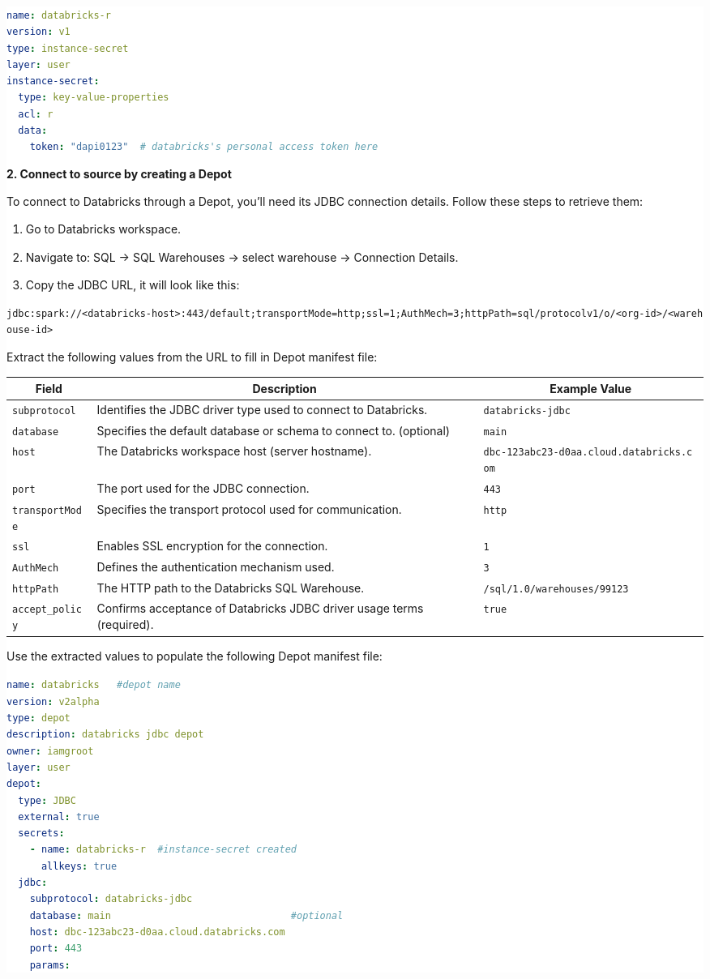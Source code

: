 
```yaml title="databricks-r.yml"
name: databricks-r
version: v1
type: instance-secret
layer: user
instance-secret:
  type: key-value-properties
  acl: r
  data:
    token: "dapi0123"  # databricks's personal access token here
```
**2. Connect to source by creating a Depot**

To connect to Databricks through a Depot, you’ll need its JDBC connection details. Follow these steps to retrieve them:

  1. Go to Databricks workspace.

  2. Navigate to: SQL → SQL Warehouses → select warehouse  → Connection Details.

  3. Copy the JDBC URL, it will look like this:

  ```
  jdbc:spark://<databricks-host>:443/default;transportMode=http;ssl=1;AuthMech=3;httpPath=sql/protocolv1/o/<org-id>/<warehouse-id>
  ```

Extract the following values from the URL to fill in Depot manifest file:

| Field           |                       Description                                     |            Example Value                 |
| --------------- | --------------------------------------------------------------------- | ---------------------------------------- |
| `subprotocol`   | Identifies the JDBC driver type used to connect to Databricks.        | `databricks-jdbc`                        |
| `database`      | Specifies the default database or schema to connect to. (optional)    | `main`                                   |
| `host`          | The Databricks workspace host (server hostname).                      | `dbc-123abc23-d0aa.cloud.databricks.com` |
| `port`          | The port used for the JDBC connection.                                | `443`                                    |
| `transportMode` | Specifies the transport protocol used for communication.              | `http`                                   |
| `ssl`           | Enables SSL encryption for the connection.                            | `1`                                      |
| `AuthMech`      | Defines the authentication mechanism used.                            | `3`                                      |
| `httpPath`      | The HTTP path to the Databricks SQL Warehouse.                        | `/sql/1.0/warehouses/99123`              |
| `accept_policy` | Confirms acceptance of Databricks JDBC driver usage terms (required). | `true`                                   |

Use the extracted values to populate the following Depot manifest file:

```yaml title="databricks-depot.yml"
name: databricks   #depot name
version: v2alpha
type: depot
description: databricks jdbc depot
owner: iamgroot
layer: user
depot:
  type: JDBC
  external: true
  secrets:
    - name: databricks-r  #instance-secret created
      allkeys: true
  jdbc:
    subprotocol: databricks-jdbc
    database: main                               #optional
    host: dbc-123abc23-d0aa.cloud.databricks.com
    port: 443
    params:
```
